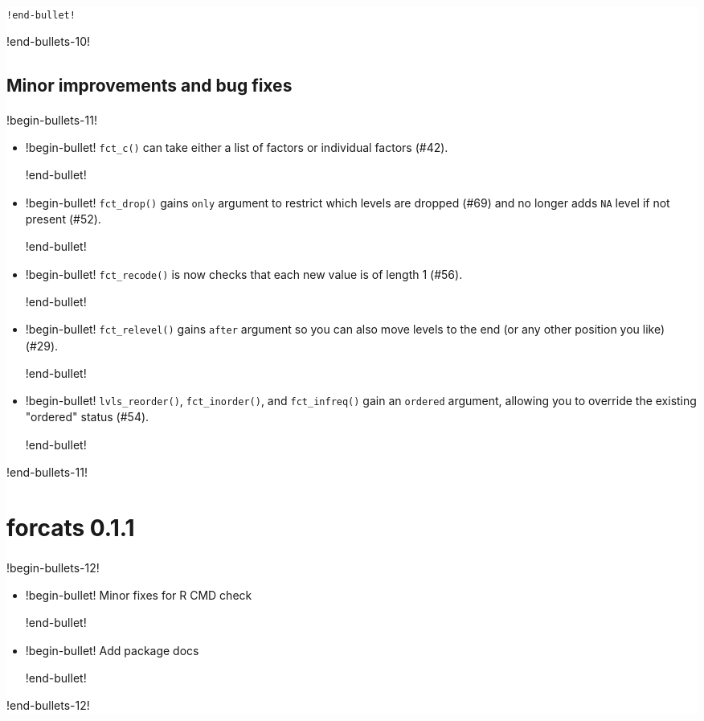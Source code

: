     !end-bullet!

!end-bullets-10!

## Minor improvements and bug fixes

!begin-bullets-11!

-   !begin-bullet!
    `fct_c()` can take either a list of factors or individual factors
    (#42).

    !end-bullet!
-   !begin-bullet!
    `fct_drop()` gains `only` argument to restrict which levels are
    dropped (#69) and no longer adds `NA` level if not present (#52).

    !end-bullet!
-   !begin-bullet!
    `fct_recode()` is now checks that each new value is of length 1
    (#56).

    !end-bullet!
-   !begin-bullet!
    `fct_relevel()` gains `after` argument so you can also move levels
    to the end (or any other position you like) (#29).

    !end-bullet!
-   !begin-bullet!
    `lvls_reorder()`, `fct_inorder()`, and `fct_infreq()` gain an
    `ordered` argument, allowing you to override the existing "ordered"
    status (#54).

    !end-bullet!

!end-bullets-11!

# forcats 0.1.1

!begin-bullets-12!

-   !begin-bullet!
    Minor fixes for R CMD check

    !end-bullet!
-   !begin-bullet!
    Add package docs

    !end-bullet!

!end-bullets-12!
